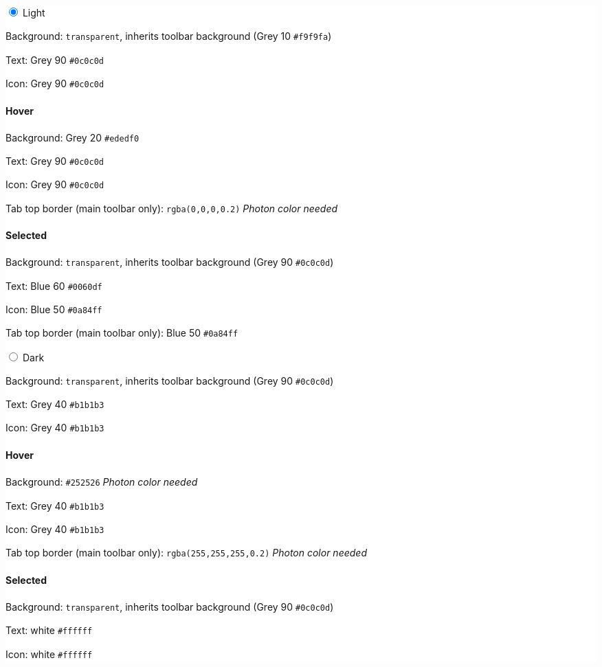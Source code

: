 <div markdown="1">


<div data-tabs>
  <input type="radio" name="toolbar-tab-style-color" id="toolbar-tab-lightmode" checked="checked">
  <label for="toolbar-tab-lightmode">Light</label>
  <div data-tab markdown="1">

Background: `transparent`, inherits toolbar background (Grey 10 `#f9f9fa`)

Text: Grey 90 `#0c0c0d`

Icon: Grey 90 `#0c0c0d`

#### Hover

Background: Grey 20 `#ededf0`

Text: Grey 90 `#0c0c0d`

Icon: Grey 90 `#0c0c0d`

Tab top border (main toolbar only): `rgba(0,0,0,0.2)` *Photon color needed*

#### Selected

Background: `transparent`, inherits toolbar background (Grey 90 `#0c0c0d`)

Text: Blue 60 `#0060df`

Icon: Blue 50 `#0a84ff`

Tab top border (main toolbar only): Blue 50 `#0a84ff`

  </div>

  <input type="radio" name="toolbar-tab-style-color" id="toolbar-tab-darkmode">
  <label for="toolbar-tab-darkmode">Dark</label>
  <div data-tab markdown="1">

Background: `transparent`, inherits toolbar background (Grey 90 `#0c0c0d`)

Text: Grey 40 `#b1b1b3`

Icon: Grey 40 `#b1b1b3`

#### Hover

Background: `#252526` *Photon color needed*

Text: Grey 40 `#b1b1b3`

Icon: Grey 40 `#b1b1b3`

Tab top border (main toolbar only): `rgba(255,255,255,0.2)` *Photon color needed*

#### Selected

Background: `transparent`, inherits toolbar background (Grey 90 `#0c0c0d`)

Text: white `#ffffff`

Icon: white `#ffffff`
